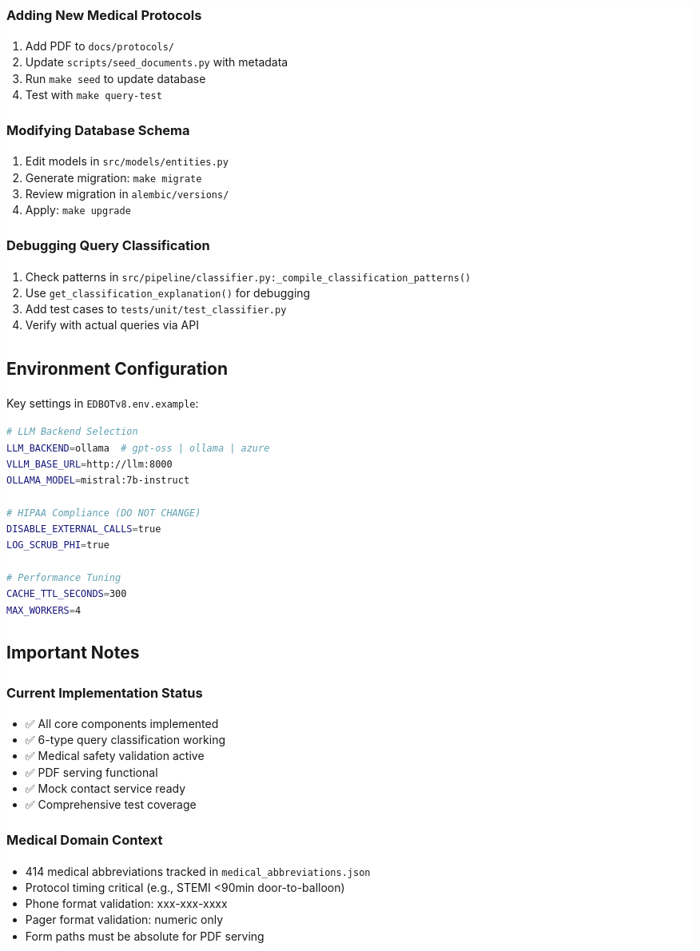 ### Adding New Medical Protocols
1. Add PDF to `docs/protocols/`
2. Update `scripts/seed_documents.py` with metadata
3. Run `make seed` to update database
4. Test with `make query-test`

### Modifying Database Schema
1. Edit models in `src/models/entities.py`
2. Generate migration: `make migrate`
3. Review migration in `alembic/versions/`
4. Apply: `make upgrade`

### Debugging Query Classification
1. Check patterns in `src/pipeline/classifier.py:_compile_classification_patterns()`
2. Use `get_classification_explanation()` for debugging
3. Add test cases to `tests/unit/test_classifier.py`
4. Verify with actual queries via API

## Environment Configuration

Key settings in `EDBOTv8.env.example`:
```bash
# LLM Backend Selection
LLM_BACKEND=ollama  # gpt-oss | ollama | azure
VLLM_BASE_URL=http://llm:8000
OLLAMA_MODEL=mistral:7b-instruct

# HIPAA Compliance (DO NOT CHANGE)
DISABLE_EXTERNAL_CALLS=true
LOG_SCRUB_PHI=true

# Performance Tuning
CACHE_TTL_SECONDS=300
MAX_WORKERS=4
```

## Important Notes

### Current Implementation Status
- ✅ All core components implemented
- ✅ 6-type query classification working
- ✅ Medical safety validation active
- ✅ PDF serving functional
- ✅ Mock contact service ready
- ✅ Comprehensive test coverage

### Medical Domain Context
- 414 medical abbreviations tracked in `medical_abbreviations.json`
- Protocol timing critical (e.g., STEMI <90min door-to-balloon)
- Phone format validation: xxx-xxx-xxxx
- Pager format validation: numeric only
- Form paths must be absolute for PDF serving
